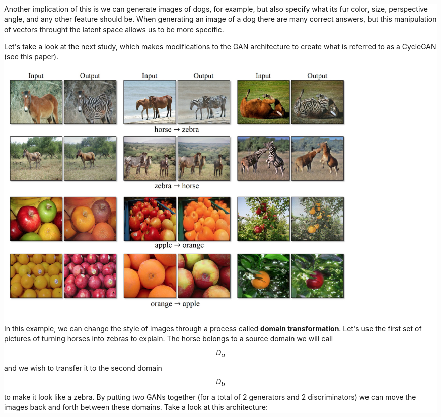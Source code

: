 
Another implication of this is we can generate images of dogs, for example, but 
also specify what its fur color, size, perspective angle, and any other feature 
should be. When generating an image of a dog there are many correct answers, 
but this manipulation of vectors throught the latent space allows us to be more specific.

Let's take a look at the next study, which makes modifications to the GAN architecture to 
create what is referred to as a CycleGAN (see this <a href="https://arxiv.org/abs/1703.10593" target="_blank">paper</a>).

<img src="/images/curriculum/neural-network-flavors/generative-adversarial-network/cyclegan_pics.png" style="width: 700px;">

In this example, we can change the style of images through a process called **domain transformation**. Let's 
use the first set of pictures of turning horses into zebras to explain. The horse belongs to a source 
domain we will call $$D_{a}$$ and we wish to transfer it to the second domain $$D_{b}$$ to make it 
look like a zebra. By putting two GANs together (for a total of 2 generators and 2 discriminators) 
we can move the images back and forth between these domains. Take a look at this architecture:
